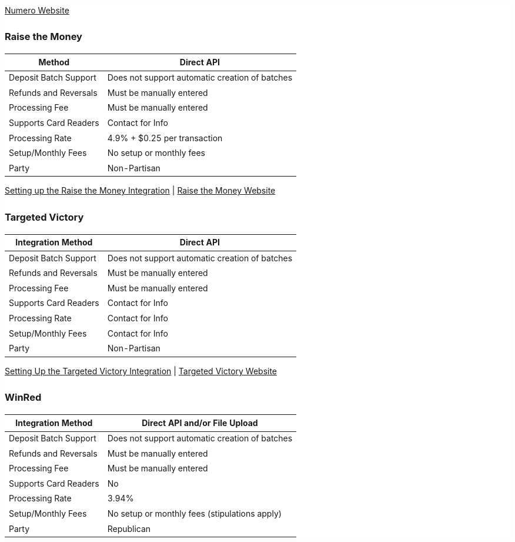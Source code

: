[Numero Website](https://numero.ai/) 

### Raise the Money ###

|       Method        |                  Direct API                  |
|---------------------|----------------------------------------------|
|Deposit Batch Support|Does not support automatic creation of batches|
|Refunds and Reversals|           Must be manually entered           |
|   Processing Fee    |           Must be manually entered           |
|Supports Card Readers|               Contact for Info               |
|   Processing Rate   |         4.9% + $0.25 per transaction         |
| Setup/Monthly Fees  |           No setup or monthly fees           |
|        Party        |                 Non-Partisan                 |

[Setting up the Raise the Money Integration](https://ispolitical.com/how-do-i-set-up-the-raise-the-money-integration/) | [Raise the Money Website](https://raisethemoney.com/#:~:text=A%20flat%20rate%20of%20just,when%20you%20receive%20a%20contribution.)

### Targeted Victory ###

| Integration Method  |                  Direct API                  |
|---------------------|----------------------------------------------|
|Deposit Batch Support|Does not support automatic creation of batches|
|Refunds and Reversals|           Must be manually entered           |
|   Processing Fee    |           Must be manually entered           |
|Supports Card Readers|               Contact for Info               |
|   Processing Rate   |               Contact for Info               |
| Setup/Monthly Fees  |               Contact for Info               |
|        Party        |                 Non-Partisan                 |

[Setting Up the Targeted Victory Integration](https://ispolitical.com/how-to-create-the-targeted-victory-integration/) | [Targeted Victory Website](https://targetedvictory.com/)

### WinRed ###

| Integration Method  |        Direct API and/or File Upload         |
|---------------------|----------------------------------------------|
|Deposit Batch Support|Does not support automatic creation of batches|
|Refunds and Reversals|           Must be manually entered           |
|   Processing Fee    |           Must be manually entered           |
|Supports Card Readers|                      No                      |
|   Processing Rate   |                    3.94%                     |
| Setup/Monthly Fees  |No setup or monthly fees (stipulations apply) |
|        Party        |                  Republican                  |
